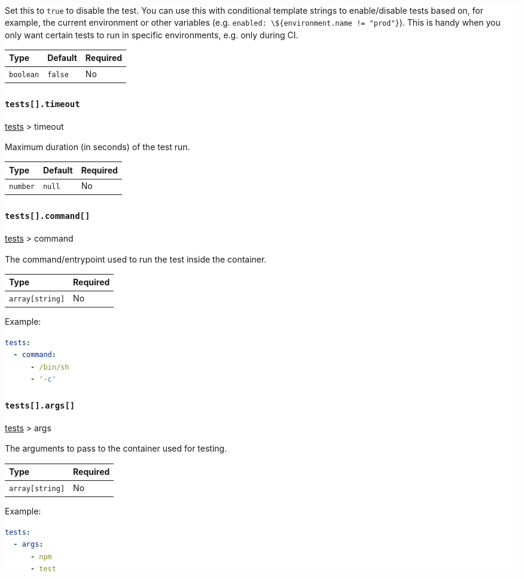 Set this to `true` to disable the test. You can use this with conditional template strings to enable/disable tests based on, for example, the current environment or other variables \(e.g. `enabled: \${environment.name != "prod"}`\). This is handy when you only want certain tests to run in specific environments, e.g. only during CI.

| Type | Default | Required |
| :--- | :--- | :--- |
| `boolean` | `false` | No |

### `tests[].timeout`

[tests](helm.md#tests) &gt; timeout

Maximum duration \(in seconds\) of the test run.

| Type | Default | Required |
| :--- | :--- | :--- |
| `number` | `null` | No |

### `tests[].command[]`

[tests](helm.md#tests) &gt; command

The command/entrypoint used to run the test inside the container.

| Type | Required |
| :--- | :--- |
| `array[string]` | No |

Example:

```yaml
tests:
  - command:
      - /bin/sh
      - '-c'
```

### `tests[].args[]`

[tests](helm.md#tests) &gt; args

The arguments to pass to the container used for testing.

| Type | Required |
| :--- | :--- |
| `array[string]` | No |

Example:

```yaml
tests:
  - args:
      - npm
      - test
```
